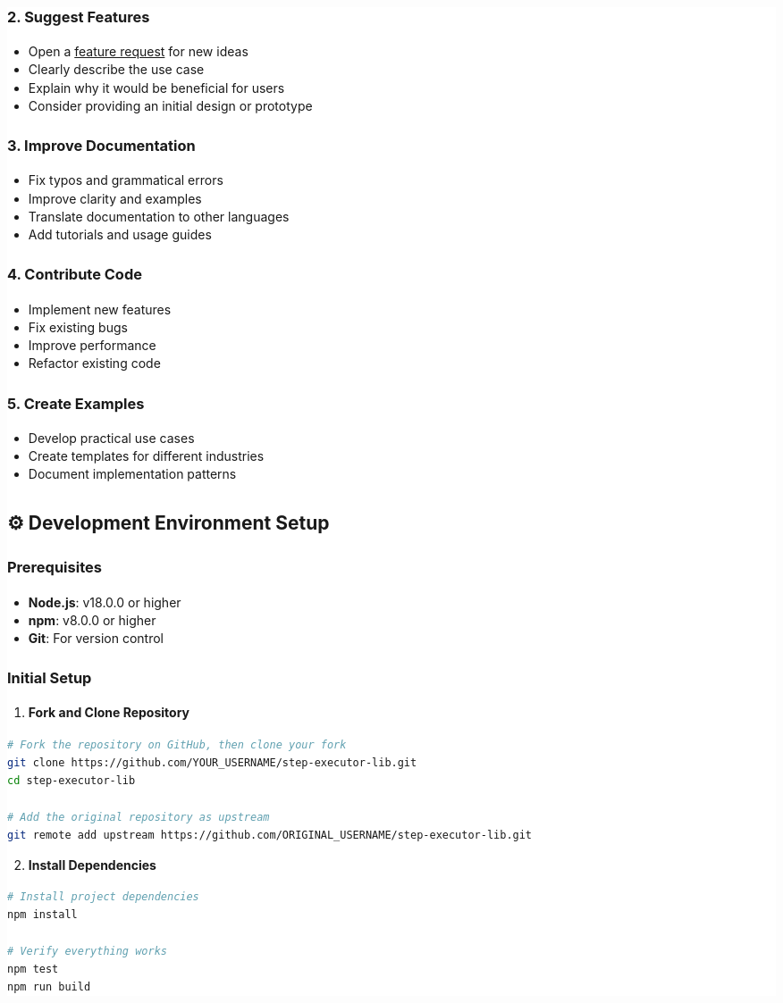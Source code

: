 ### 2. Suggest Features
- Open a [feature request](../../issues/new) for new ideas
- Clearly describe the use case
- Explain why it would be beneficial for users
- Consider providing an initial design or prototype

### 3. Improve Documentation
- Fix typos and grammatical errors
- Improve clarity and examples
- Translate documentation to other languages
- Add tutorials and usage guides

### 4. Contribute Code
- Implement new features
- Fix existing bugs
- Improve performance
- Refactor existing code

### 5. Create Examples
- Develop practical use cases
- Create templates for different industries
- Document implementation patterns

## ⚙️ Development Environment Setup

### Prerequisites
- **Node.js**: v18.0.0 or higher
- **npm**: v8.0.0 or higher
- **Git**: For version control

### Initial Setup

1. **Fork and Clone Repository**
```bash
# Fork the repository on GitHub, then clone your fork
git clone https://github.com/YOUR_USERNAME/step-executor-lib.git
cd step-executor-lib

# Add the original repository as upstream
git remote add upstream https://github.com/ORIGINAL_USERNAME/step-executor-lib.git
```

2. **Install Dependencies**
```bash
# Install project dependencies
npm install

# Verify everything works
npm test
npm run build
```
